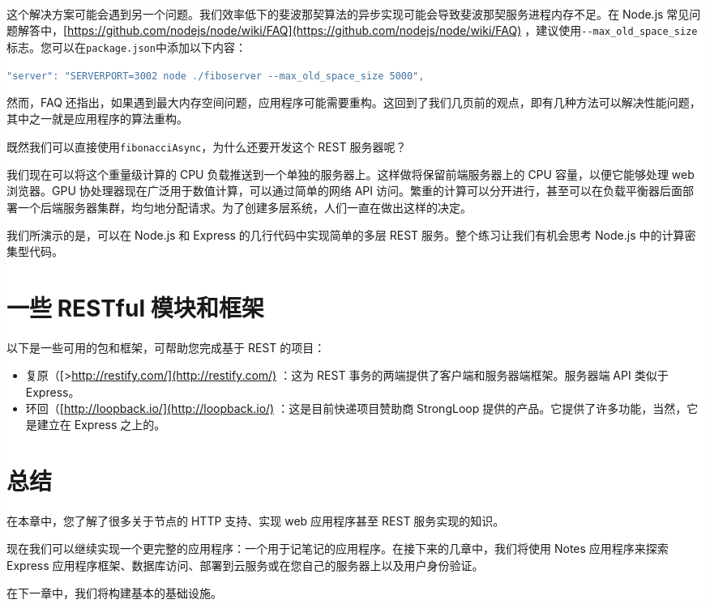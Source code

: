 这个解决方案可能会遇到另一个问题。我们效率低下的斐波那契算法的异步实现可能会导致斐波那契服务进程内存不足。在 Node.js 常见问题解答中，[https://github.com/nodejs/node/wiki/FAQ](https://github.com/nodejs/node/wiki/FAQ) ，建议使用`--max_old_space_size`标志。您可以在`package.json`中添加以下内容：

```js
"server": "SERVERPORT=3002 node ./fiboserver --max_old_space_size 5000",
```

然而，FAQ 还指出，如果遇到最大内存空间问题，应用程序可能需要重构。这回到了我们几页前的观点，即有几种方法可以解决性能问题，其中之一就是应用程序的算法重构。

既然我们可以直接使用`fibonacciAsync`，为什么还要开发这个 REST 服务器呢？

我们现在可以将这个重量级计算的 CPU 负载推送到一个单独的服务器上。这样做将保留前端服务器上的 CPU 容量，以便它能够处理 web 浏览器。GPU 协处理器现在广泛用于数值计算，可以通过简单的网络 API 访问。繁重的计算可以分开进行，甚至可以在负载平衡器后面部署一个后端服务器集群，均匀地分配请求。为了创建多层系统，人们一直在做出这样的决定。

我们所演示的是，可以在 Node.js 和 Express 的几行代码中实现简单的多层 REST 服务。整个练习让我们有机会思考 Node.js 中的计算密集型代码。

# 一些 RESTful 模块和框架

以下是一些可用的包和框架，可帮助您完成基于 REST 的项目：

*   复原（[>http://restify.com/](http://restify.com/) ：这为 REST 事务的两端提供了客户端和服务器端框架。服务器端 API 类似于 Express。
*   环回（[http://loopback.io/](http://loopback.io/) ：这是目前快递项目赞助商 StrongLoop 提供的产品。它提供了许多功能，当然，它是建立在 Express 之上的。

# 总结

在本章中，您了解了很多关于节点的 HTTP 支持、实现 web 应用程序甚至 REST 服务实现的知识。

现在我们可以继续实现一个更完整的应用程序：一个用于记笔记的应用程序。在接下来的几章中，我们将使用 Notes 应用程序来探索 Express 应用程序框架、数据库访问、部署到云服务或在您自己的服务器上以及用户身份验证。

在下一章中，我们将构建基本的基础设施。